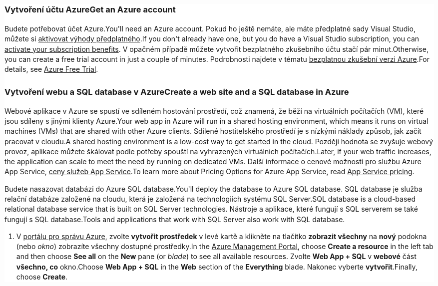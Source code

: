 ### <a name="get-an-azure-account"></a><span data-ttu-id="8f4c1-207">Vytvoření účtu Azure</span><span class="sxs-lookup"><span data-stu-id="8f4c1-207">Get an Azure account</span></span>

<span data-ttu-id="8f4c1-208">Budete potřebovat účet Azure.</span><span class="sxs-lookup"><span data-stu-id="8f4c1-208">You'll need an Azure account.</span></span> <span data-ttu-id="8f4c1-209">Pokud ho ještě nemáte, ale máte předplatné sady Visual Studio, můžete si [aktivovat výhody předplatného](https://azure.microsoft.com/pricing/member-offers/credit-for-visual-studio-subscribers/
).</span><span class="sxs-lookup"><span data-stu-id="8f4c1-209">If you don't already have one, but you do have a Visual Studio subscription, you can [activate your subscription benefits](https://azure.microsoft.com/pricing/member-offers/credit-for-visual-studio-subscribers/
).</span></span> <span data-ttu-id="8f4c1-210">V opačném případě můžete vytvořit bezplatného zkušebního účtu stačí pár minut.</span><span class="sxs-lookup"><span data-stu-id="8f4c1-210">Otherwise, you can create a free trial account in just a couple of minutes.</span></span> <span data-ttu-id="8f4c1-211">Podrobnosti najdete v tématu [bezplatnou zkušební verzi Azure](https://azure.microsoft.com/free/).</span><span class="sxs-lookup"><span data-stu-id="8f4c1-211">For details, see [Azure Free Trial](https://azure.microsoft.com/free/).</span></span>

### <a name="create-a-web-site-and-a-sql-database-in-azure"></a><span data-ttu-id="8f4c1-212">Vytvoření webu a SQL database v Azure</span><span class="sxs-lookup"><span data-stu-id="8f4c1-212">Create a web site and a SQL database in Azure</span></span>

<span data-ttu-id="8f4c1-213">Webové aplikace v Azure se spustí ve sdíleném hostování prostředí, což znamená, že běží na virtuálních počítačích (VM), které jsou sdíleny s jinými klienty Azure.</span><span class="sxs-lookup"><span data-stu-id="8f4c1-213">Your web app in Azure will run in a shared hosting environment, which means it runs on virtual machines (VMs) that are shared with other Azure clients.</span></span> <span data-ttu-id="8f4c1-214">Sdílené hostitelského prostředí je s nízkými náklady způsob, jak začít pracovat v cloudu.</span><span class="sxs-lookup"><span data-stu-id="8f4c1-214">A shared hosting environment is a low-cost way to get started in the cloud.</span></span> <span data-ttu-id="8f4c1-215">Později hodnota se zvyšuje webový provoz, aplikace můžete škálovat podle potřeby spouští na vyhrazených virtuálních počítačích.</span><span class="sxs-lookup"><span data-stu-id="8f4c1-215">Later, if your web traffic increases, the application can scale to meet the need by running on dedicated VMs.</span></span> <span data-ttu-id="8f4c1-216">Další informace o cenové možnosti pro službu Azure App Service, [ceny služeb App Service](https://azure.microsoft.com/pricing/details/app-service/).</span><span class="sxs-lookup"><span data-stu-id="8f4c1-216">To learn more about Pricing Options for Azure App Service, read [App Service pricing](https://azure.microsoft.com/pricing/details/app-service/).</span></span>

<span data-ttu-id="8f4c1-217">Budete nasazovat databázi do Azure SQL database.</span><span class="sxs-lookup"><span data-stu-id="8f4c1-217">You'll deploy the database to Azure SQL database.</span></span> <span data-ttu-id="8f4c1-218">SQL database je služba relační databáze založené na cloudu, která je založená na technologiích systému SQL Server.</span><span class="sxs-lookup"><span data-stu-id="8f4c1-218">SQL database is a cloud-based relational database service that is built on SQL Server technologies.</span></span> <span data-ttu-id="8f4c1-219">Nástroje a aplikace, které fungují s SQL serverem se také fungují s SQL database.</span><span class="sxs-lookup"><span data-stu-id="8f4c1-219">Tools and applications that work with SQL Server also work with SQL database.</span></span>

1. <span data-ttu-id="8f4c1-220">V [portálu pro správu Azure](https://portal.azure.com), zvolte **vytvořit prostředek** v levé kartě a klikněte na tlačítko **zobrazit všechny** na **nový** podokna (nebo *okno*) zobrazíte všechny dostupné prostředky.</span><span class="sxs-lookup"><span data-stu-id="8f4c1-220">In the [Azure Management Portal](https://portal.azure.com), choose **Create a resource** in the left tab and then choose **See all** on the **New** pane (or *blade*) to see all available resources.</span></span> <span data-ttu-id="8f4c1-221">Zvolte **Web App + SQL** v **webové** část **všechno, co** okno.</span><span class="sxs-lookup"><span data-stu-id="8f4c1-221">Choose **Web App + SQL** in the **Web** section of the **Everything** blade.</span></span> <span data-ttu-id="8f4c1-222">Nakonec vyberte **vytvořit**.</span><span class="sxs-lookup"><span data-stu-id="8f4c1-222">Finally, choose **Create**.</span></span>

